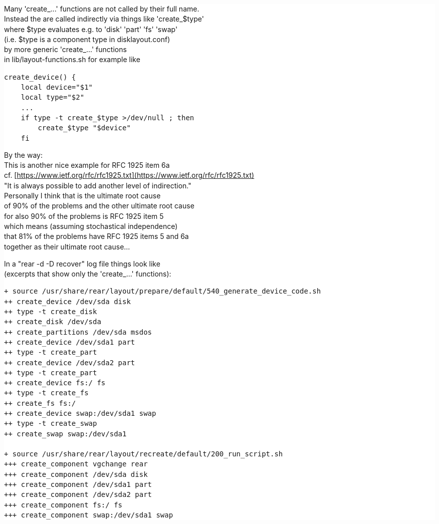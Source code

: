 Many 'create\_...' functions are not called by their full name.  
Instead the are called indirectly via things like 'create\_$type'  
where $type evaluates e.g. to 'disk' 'part' 'fs' 'swap'  
(i.e. $type is a component type in disklayout.conf)  
by more generic 'create\_...' functions  
in lib/layout-functions.sh for example like

<pre>
create_device() {
    local device="$1"
    local type="$2"
    ...
    if type -t create_$type >/dev/null ; then
        create_$type "$device"
    fi
</pre>

By the way:  
This is another nice example for RFC 1925 item 6a  
cf.
[https://www.ietf.org/rfc/rfc1925.txt](https://www.ietf.org/rfc/rfc1925.txt)  
"It is always possible to add another level of indirection."  
Personally I think that is the ultimate root cause  
of 90% of the problems and the other ultimate root cause  
for also 90% of the problems is RFC 1925 item 5  
which means (assuming stochastical independence)  
that 81% of the problems have RFC 1925 items 5 and 6a  
together as their ultimate root cause...

In a "rear -d -D recover" log file things look like  
(excerpts that show only the 'create\_...' functions):

<pre>
+ source /usr/share/rear/layout/prepare/default/540_generate_device_code.sh
++ create_device /dev/sda disk
++ type -t create_disk
++ create_disk /dev/sda
++ create_partitions /dev/sda msdos
++ create_device /dev/sda1 part
++ type -t create_part
++ create_device /dev/sda2 part
++ type -t create_part
++ create_device fs:/ fs
++ type -t create_fs
++ create_fs fs:/
++ create_device swap:/dev/sda1 swap
++ type -t create_swap
++ create_swap swap:/dev/sda1

+ source /usr/share/rear/layout/recreate/default/200_run_script.sh
+++ create_component vgchange rear
+++ create_component /dev/sda disk
+++ create_component /dev/sda1 part
+++ create_component /dev/sda2 part
+++ create_component fs:/ fs
+++ create_component swap:/dev/sda1 swap
</pre>
